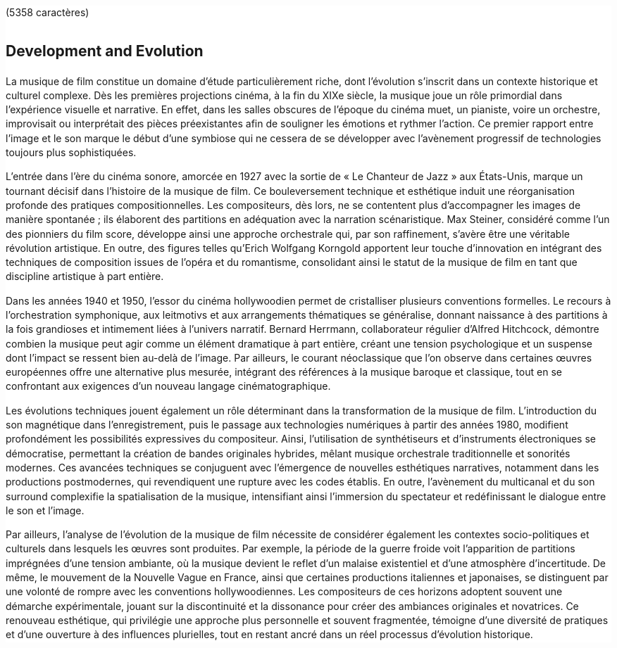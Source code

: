 (5358 caractères)

## Development and Evolution

La musique de film constitue un domaine d’étude particulièrement riche, dont l’évolution s’inscrit
dans un contexte historique et culturel complexe. Dès les premières projections cinéma, à la fin du
XIXe siècle, la musique joue un rôle primordial dans l’expérience visuelle et narrative. En effet,
dans les salles obscures de l’époque du cinéma muet, un pianiste, voire un orchestre, improvisait ou
interprétait des pièces préexistantes afin de souligner les émotions et rythmer l’action. Ce premier
rapport entre l’image et le son marque le début d’une symbiose qui ne cessera de se développer avec
l’avènement progressif de technologies toujours plus sophistiquées.

L’entrée dans l’ère du cinéma sonore, amorcée en 1927 avec la sortie de « Le Chanteur de Jazz » aux
États-Unis, marque un tournant décisif dans l’histoire de la musique de film. Ce bouleversement
technique et esthétique induit une réorganisation profonde des pratiques compositionnelles. Les
compositeurs, dès lors, ne se contentent plus d’accompagner les images de manière spontanée ; ils
élaborent des partitions en adéquation avec la narration scénaristique. Max Steiner, considéré comme
l’un des pionniers du film score, développe ainsi une approche orchestrale qui, par son raffinement,
s’avère être une véritable révolution artistique. En outre, des figures telles qu’Erich Wolfgang
Korngold apportent leur touche d’innovation en intégrant des techniques de composition issues de
l’opéra et du romantisme, consolidant ainsi le statut de la musique de film en tant que discipline
artistique à part entière.

Dans les années 1940 et 1950, l’essor du cinéma hollywoodien permet de cristalliser plusieurs
conventions formelles. Le recours à l’orchestration symphonique, aux leitmotivs et aux arrangements
thématiques se généralise, donnant naissance à des partitions à la fois grandioses et intimement
liées à l’univers narratif. Bernard Herrmann, collaborateur régulier d’Alfred Hitchcock, démontre
combien la musique peut agir comme un élément dramatique à part entière, créant une tension
psychologique et un suspense dont l’impact se ressent bien au-delà de l’image. Par ailleurs, le
courant néoclassique que l’on observe dans certaines œuvres européennes offre une alternative plus
mesurée, intégrant des références à la musique baroque et classique, tout en se confrontant aux
exigences d’un nouveau langage cinématographique.

Les évolutions techniques jouent également un rôle déterminant dans la transformation de la musique
de film. L’introduction du son magnétique dans l’enregistrement, puis le passage aux technologies
numériques à partir des années 1980, modifient profondément les possibilités expressives du
compositeur. Ainsi, l’utilisation de synthétiseurs et d’instruments électroniques se démocratise,
permettant la création de bandes originales hybrides, mêlant musique orchestrale traditionnelle et
sonorités modernes. Ces avancées techniques se conjuguent avec l’émergence de nouvelles esthétiques
narratives, notamment dans les productions postmodernes, qui revendiquent une rupture avec les codes
établis. En outre, l’avènement du multicanal et du son surround complexifie la spatialisation de la
musique, intensifiant ainsi l’immersion du spectateur et redéfinissant le dialogue entre le son et
l’image.

Par ailleurs, l’analyse de l’évolution de la musique de film nécessite de considérer également les
contextes socio-politiques et culturels dans lesquels les œuvres sont produites. Par exemple, la
période de la guerre froide voit l’apparition de partitions imprégnées d’une tension ambiante, où la
musique devient le reflet d’un malaise existentiel et d’une atmosphère d’incertitude. De même, le
mouvement de la Nouvelle Vague en France, ainsi que certaines productions italiennes et japonaises,
se distinguent par une volonté de rompre avec les conventions hollywoodiennes. Les compositeurs de
ces horizons adoptent souvent une démarche expérimentale, jouant sur la discontinuité et la
dissonance pour créer des ambiances originales et novatrices. Ce renouveau esthétique, qui
privilégie une approche plus personnelle et souvent fragmentée, témoigne d’une diversité de
pratiques et d’une ouverture à des influences plurielles, tout en restant ancré dans un réel
processus d’évolution historique.
